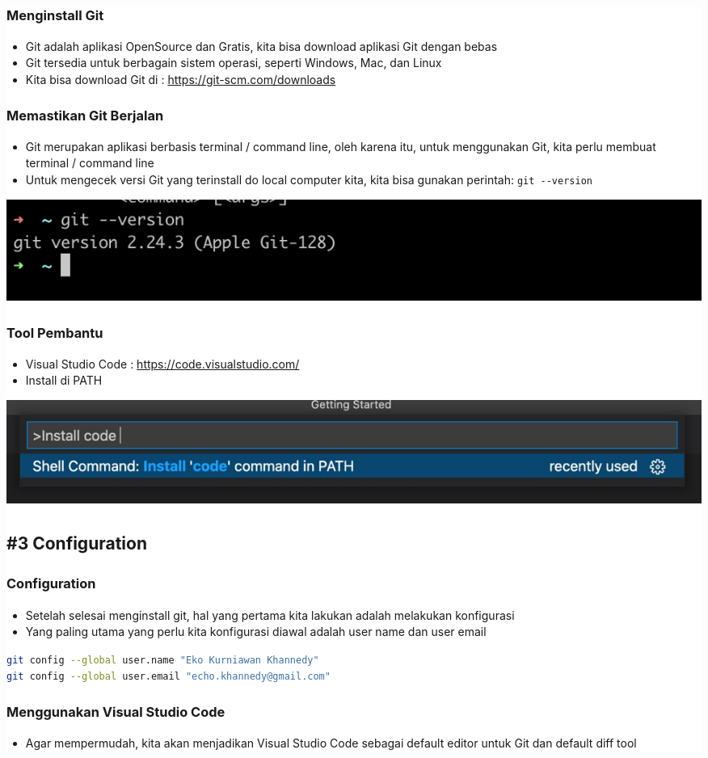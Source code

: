 ### Menginstall Git

- Git adalah aplikasi OpenSource dan Gratis, kita bisa download aplikasi Git dengan bebas
- Git tersedia untuk berbagain sistem operasi, seperti Windows, Mac, dan Linux
- Kita bisa download Git di : <https://git-scm.com/downloads>

### Memastikan Git Berjalan

- Git merupakan aplikasi berbasis terminal / command line, oleh karena itu, untuk menggunakan Git, kita perlu membuat terminal / command line
- Untuk mengecek versi Git yang terinstall do local computer kita, kita bisa gunakan perintah: `git --version`

![Memastikan Git Berjalan](./images/git-dasar-4.jpg)

### Tool Pembantu

- Visual Studio Code : <https://code.visualstudio.com/>
- Install di PATH

![Tool Pembantu](./images/git-dasar-5.jpg)

## #3 Configuration

### Configuration

- Setelah selesai menginstall git, hal yang pertama kita lakukan adalah melakukan konfigurasi
- Yang paling utama yang perlu kita konfigurasi diawal adalah user name dan user email

```bash
git config --global user.name "Eko Kurniawan Khannedy"
git config --global user.email "echo.khannedy@gmail.com"
```

### Menggunakan Visual Studio Code

- Agar mempermudah, kita akan menjadikan Visual Studio Code sebagai default editor untuk Git dan default diff tool
